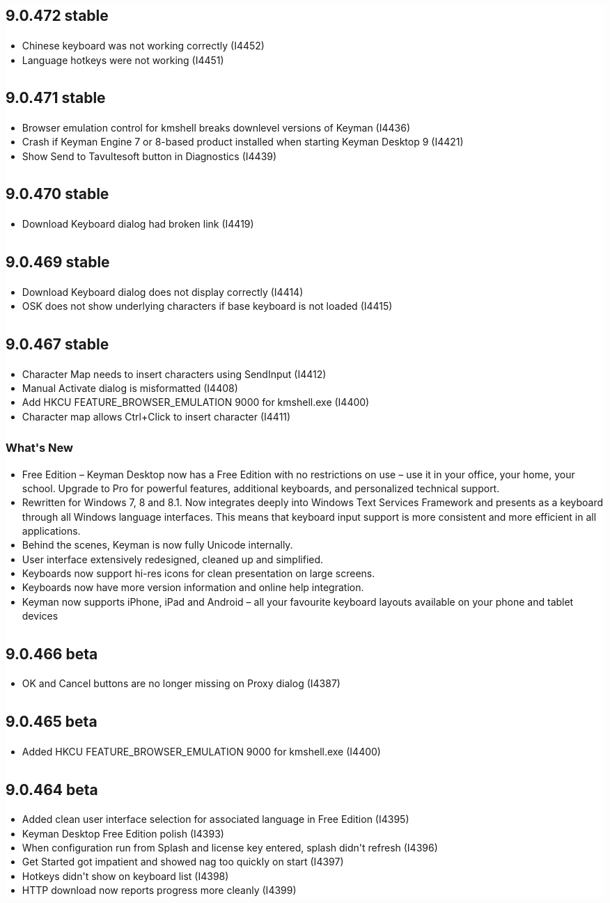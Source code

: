 ## 9.0.472 stable
* Chinese keyboard was not working correctly (I4452)
* Language hotkeys were not working (I4451)

## 9.0.471 stable
* Browser emulation control for kmshell breaks downlevel versions of Keyman (I4436)
* Crash if Keyman Engine 7 or 8-based product installed when starting Keyman Desktop 9 (I4421)
* Show Send to Tavultesoft button in Diagnostics (I4439)

## 9.0.470 stable
* Download Keyboard dialog had broken link (I4419)

## 9.0.469 stable
* Download Keyboard dialog does not display correctly (I4414)
* OSK does not show underlying characters if base keyboard is not loaded (I4415)

## 9.0.467 stable
* Character Map needs to insert characters using SendInput (I4412)
* Manual Activate dialog is misformatted (I4408)
* Add HKCU FEATURE_BROWSER_EMULATION 9000 for kmshell.exe (I4400)
* Character map allows Ctrl+Click to insert character (I4411)

### What's New
* Free Edition – Keyman Desktop now has a Free Edition with no restrictions on use – use it in your office, your home, your school. Upgrade to Pro for powerful features, additional keyboards, and personalized technical support.
* Rewritten for Windows 7, 8 and 8.1. Now integrates deeply into Windows Text Services Framework and presents as a keyboard through all Windows language interfaces. This means that keyboard input support is more consistent and more efficient in all applications.
* Behind the scenes, Keyman is now fully Unicode internally.
* User interface extensively redesigned, cleaned up and simplified.
* Keyboards now support hi-res icons for clean presentation on large screens.
* Keyboards now have more version information and online help integration.
* Keyman now supports iPhone, iPad and Android – all your favourite keyboard layouts available on your phone and tablet devices

## 9.0.466 beta
* OK and Cancel buttons are no longer missing on Proxy dialog (I4387)

## 9.0.465 beta
* Added HKCU FEATURE_BROWSER_EMULATION 9000 for kmshell.exe (I4400)

## 9.0.464 beta
* Added clean user interface selection for associated language in Free Edition (I4395)
* Keyman Desktop Free Edition polish (I4393)
* When configuration run from Splash and license key entered, splash didn't refresh (I4396)
* Get Started got impatient and showed nag too quickly on start (I4397)
* Hotkeys didn't show on keyboard list (I4398)
* HTTP download now reports progress more cleanly (I4399)
